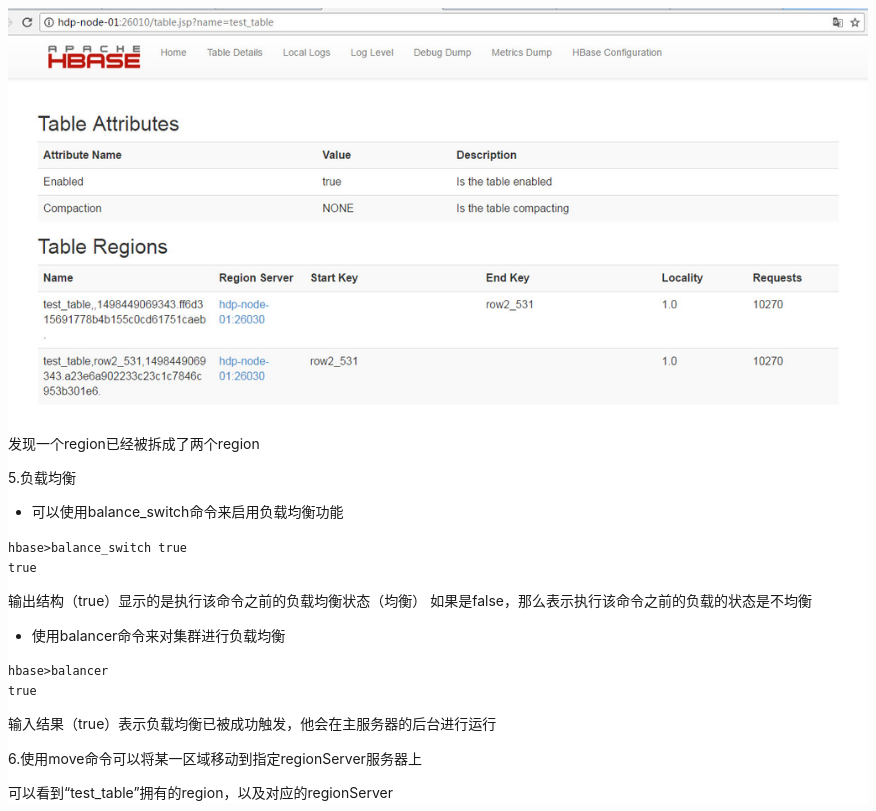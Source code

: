 ![](/images/bigdata/hbase/split_2.jpg)


发现一个region已经被拆成了两个region


5.负载均衡


* 可以使用balance_switch命令来启用负载均衡功能

```
hbase>balance_switch true
true
```

输出结构（true）显示的是执行该命令之前的负载均衡状态（均衡）
如果是false，那么表示执行该命令之前的负载的状态是不均衡

* 使用balancer命令来对集群进行负载均衡
```
hbase>balancer
true
```

输入结果（true）表示负载均衡已被成功触发，他会在主服务器的后台进行运行

6.使用move命令可以将某一区域移动到指定regionServer服务器上

可以看到“test_table”拥有的region，以及对应的regionServer

